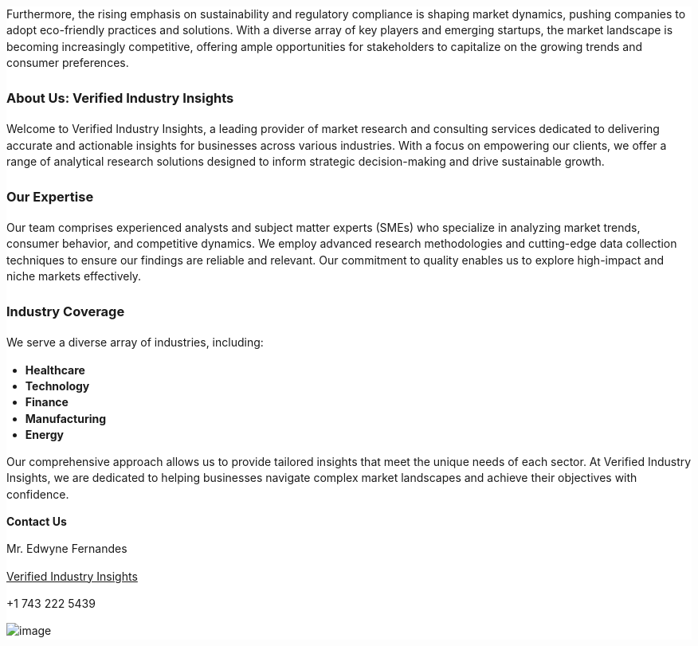 Furthermore, the rising emphasis on sustainability and regulatory compliance is shaping market dynamics, pushing companies to adopt eco-friendly practices and solutions. With a diverse array of key players and emerging startups, the market landscape is becoming increasingly competitive, offering ample opportunities for stakeholders to capitalize on the growing trends and consumer preferences.</p><h3>About Us: Verified Industry Insights</h3><p>Welcome to Verified Industry Insights, a leading provider of market research and consulting services dedicated to delivering accurate and actionable insights for businesses across various industries. With a focus on empowering our clients, we offer a range of analytical research solutions designed to inform strategic decision-making and drive sustainable growth.</p><h3>Our Expertise</h3><p>Our team comprises experienced analysts and subject matter experts (SMEs) who specialize in analyzing market trends, consumer behavior, and competitive dynamics. We employ advanced research methodologies and cutting-edge data collection techniques to ensure our findings are reliable and relevant. Our commitment to quality enables us to explore high-impact and niche markets effectively.</p><h3>Industry Coverage</h3><p>We serve a diverse array of industries, including:</p><ul><li><strong>Healthcare</strong></li><li><strong>Technology</strong></li><li><strong>Finance</strong></li><li><strong>Manufacturing</strong></li><li><strong>Energy</strong></li></ul><p>Our comprehensive approach allows us to provide tailored insights that meet the unique needs of each sector. At Verified Industry Insights, we are dedicated to helping businesses navigate complex market landscapes and achieve their objectives with confidence.</p><p><strong>Contact Us</strong></p><p>Mr. Edwyne Fernandes</p><p><a href="https://www.verifiedindustryinsights.com/">Verified Industry Insights</a></p><p>+1 743 222 5439</p>
![image](https://github.com/user-attachments/assets/01676909-1652-4f86-a185-c1567c98eb82)
